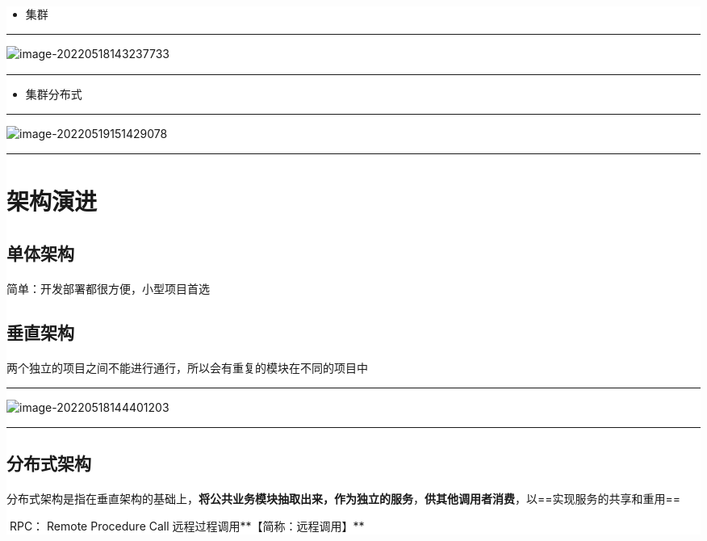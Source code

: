 


- 集群

---

![image-20220518143237733](https://cdn.jsdelivr.net/gh/fgcy-333/gitnote-images/image-20220518143237733.png)

---



- 集群分布式

---

![image-20220519151429078](https://cdn.jsdelivr.net/gh/fgcy-333/gitnote-images/image-20220519151429078.png)

---











# 架构演进



## 单体架构

简单：开发部署都很方便，小型项目首选



## 垂直架构

两个独立的项目之间不能进行通行，所以会有重复的模块在不同的项目中

---

![image-20220518144401203](https://cdn.jsdelivr.net/gh/fgcy-333/gitnote-images/image-20220518144401203.png)

---







## 分布式架构

分布式架构是指在垂直架构的基础上，**将公共业务模块抽取出来，作为独立的服务**，**供其他调用者消费**，以==实现服务的共享和重用==

​		RPC： Remote Procedure Call 远程过程调用**【简称：远程调用】**
